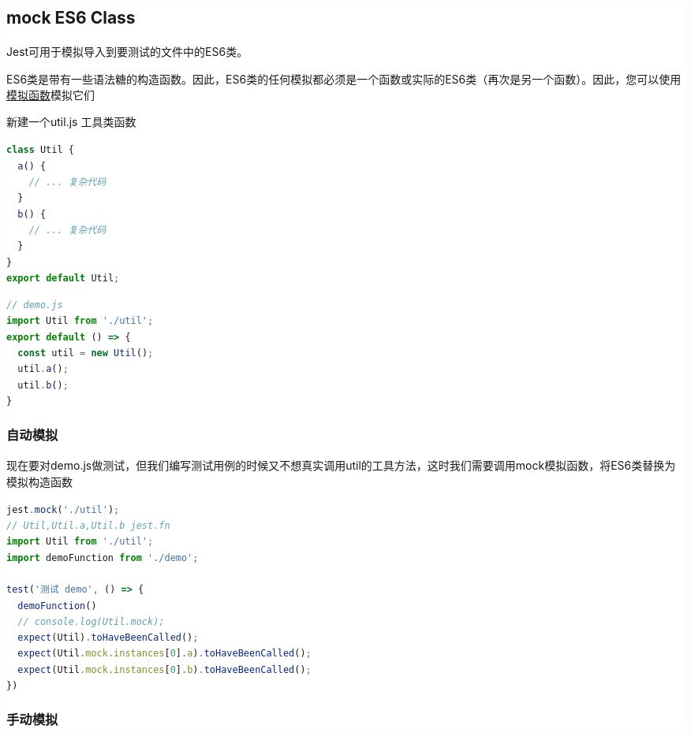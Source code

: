 ```javascript
```

## mock ES6 Class

Jest可用于模拟导入到要测试的文件中的ES6类。

ES6类是带有一些语法糖的构造函数。因此，ES6类的任何模拟都必须是一个函数或实际的ES6类（再次是另一个函数）。因此，您可以使用[模拟函数](https://www.jestjs.cn/docs/mock-functions)模拟它们

新建一个util.js 工具类函数

```javascript
class Util {
  a() {
    // ... 复杂代码
  }
  b() {
    // ... 复杂代码
  }
}
export default Util;
```

```javascript
// demo.js
import Util from './util';
export default () => {
  const util = new Util();
  util.a();
  util.b();
}
```

### 自动模拟

现在要对demo.js做测试，但我们编写测试用例的时候又不想真实调用util的工具方法，这时我们需要调用mock模拟函数，将ES6类替换为模拟构造函数

```javascript
jest.mock('./util');
// Util,Util.a,Util.b jest.fn
import Util from './util';
import demoFunction from './demo';

test('测试 demo', () => {
  demoFunction()
  // console.log(Util.mock);
  expect(Util).toHaveBeenCalled();
  expect(Util.mock.instances[0].a).toHaveBeenCalled();
  expect(Util.mock.instances[0].b).toHaveBeenCalled();
})
```

### 手动模拟
